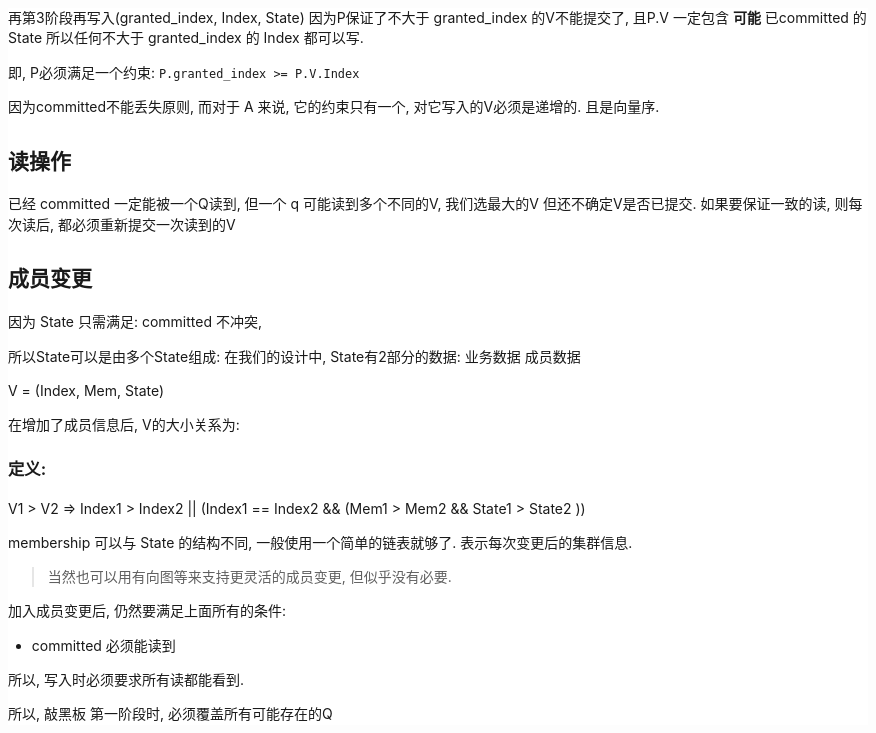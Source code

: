 
再第3阶段再写入(granted_index, Index, State)
因为P保证了不大于 granted_index 的V不能提交了,
且P.V 一定包含 **可能** 已committed 的 State
所以任何不大于 granted_index 的 Index 都可以写.

即, P必须满足一个约束:
`P.granted_index >= P.V.Index`


因为committed不能丢失原则,
而对于 A 来说,
它的约束只有一个, 对它写入的V必须是递增的.
且是向量序.


## 读操作

已经 committed 一定能被一个Q读到,
但一个 q 可能读到多个不同的V,
我们选最大的V
但还不确定V是否已提交.
如果要保证一致的读,
则每次读后, 都必须重新提交一次读到的V



##  成员变更

因为 State 只需满足:
committed 不冲突,

所以State可以是由多个State组成:
在我们的设计中, State有2部分的数据:
业务数据
成员数据

V = (Index, Mem, State)

在增加了成员信息后, V的大小关系为:
### 定义:
V1 > V2 => Index1 > Index2 || (Index1 == Index2 && (Mem1 > Mem2 && State1 > State2 ))



membership 可以与 State 的结构不同, 一般使用一个简单的链表就够了.
表示每次变更后的集群信息.

> 当然也可以用有向图等来支持更灵活的成员变更, 但似乎没有必要.


加入成员变更后, 仍然要满足上面所有的条件:

- committed 必须能读到

所以, 写入时必须要求所有读都能看到.

所以,
敲黑板
第一阶段时, 必须覆盖所有可能存在的Q
